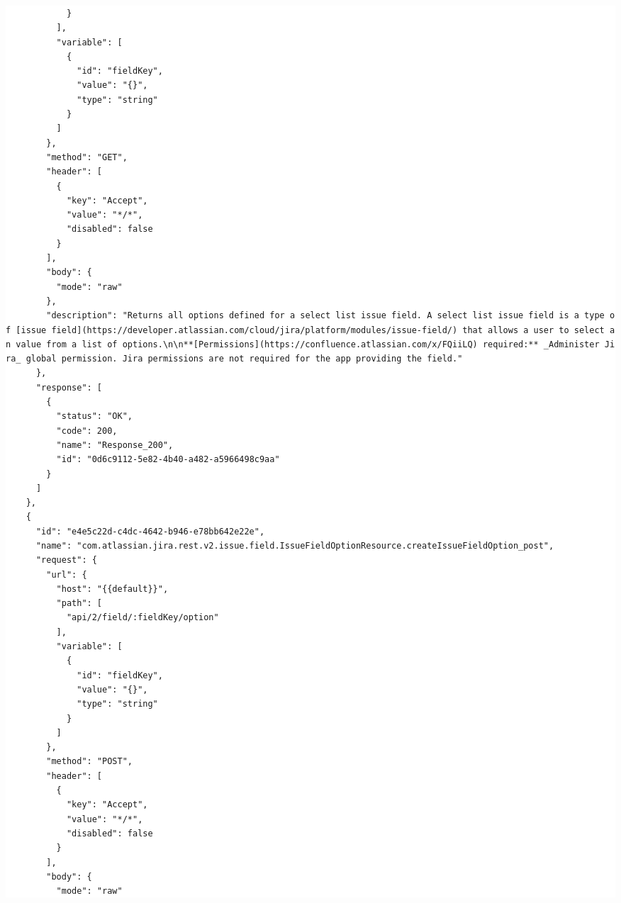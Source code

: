                 }
              ],
              "variable": [
                {
                  "id": "fieldKey",
                  "value": "{}",
                  "type": "string"
                }
              ]
            },
            "method": "GET",
            "header": [
              {
                "key": "Accept",
                "value": "*/*",
                "disabled": false
              }
            ],
            "body": {
              "mode": "raw"
            },
            "description": "Returns all options defined for a select list issue field. A select list issue field is a type of [issue field](https://developer.atlassian.com/cloud/jira/platform/modules/issue-field/) that allows a user to select an value from a list of options.\n\n**[Permissions](https://confluence.atlassian.com/x/FQiiLQ) required:** _Administer Jira_ global permission. Jira permissions are not required for the app providing the field."
          },
          "response": [
            {
              "status": "OK",
              "code": 200,
              "name": "Response_200",
              "id": "0d6c9112-5e82-4b40-a482-a5966498c9aa"
            }
          ]
        },
        {
          "id": "e4e5c22d-c4dc-4642-b946-e78bb642e22e",
          "name": "com.atlassian.jira.rest.v2.issue.field.IssueFieldOptionResource.createIssueFieldOption_post",
          "request": {
            "url": {
              "host": "{{default}}",
              "path": [
                "api/2/field/:fieldKey/option"
              ],
              "variable": [
                {
                  "id": "fieldKey",
                  "value": "{}",
                  "type": "string"
                }
              ]
            },
            "method": "POST",
            "header": [
              {
                "key": "Accept",
                "value": "*/*",
                "disabled": false
              }
            ],
            "body": {
              "mode": "raw"